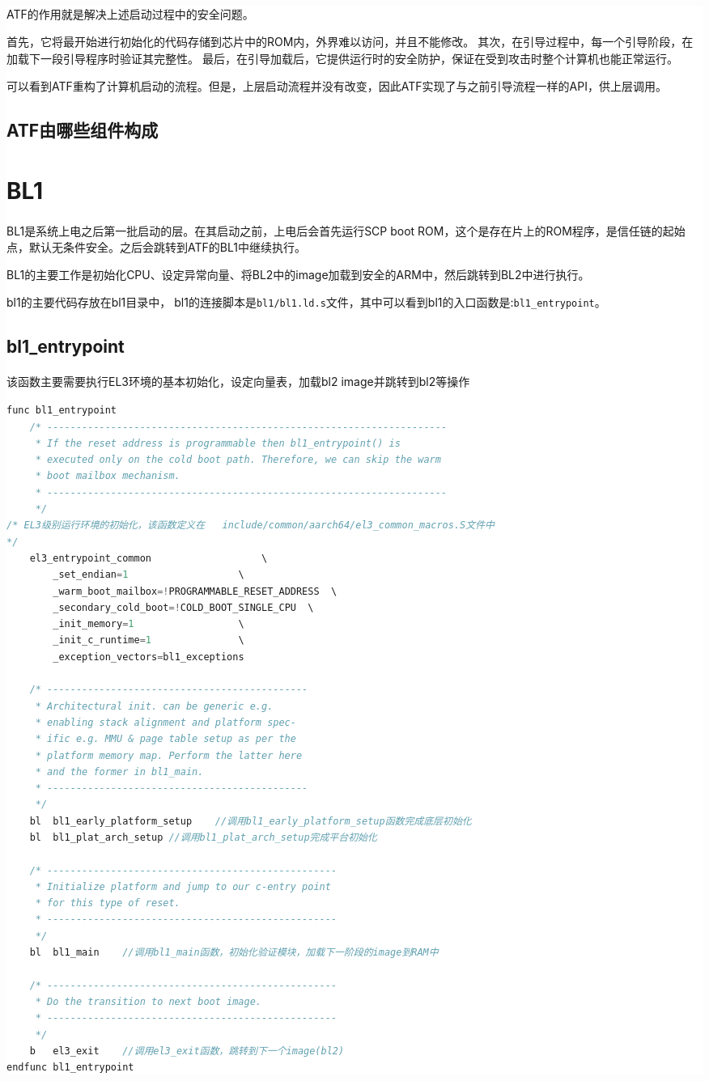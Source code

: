 ATF的作用就是解决上述启动过程中的安全问题。

首先，它将最开始进行初始化的代码存储到芯片中的ROM内，外界难以访问，并且不能修改。
其次，在引导过程中，每一个引导阶段，在加载下一段引导程序时验证其完整性。
最后，在引导加载后，它提供运行时的安全防护，保证在受到攻击时整个计算机也能正常运行。

可以看到ATF重构了计算机启动的流程。但是，上层启动流程并没有改变，因此ATF实现了与之前引导流程一样的API，供上层调用。

## ATF由哪些组件构成




# BL1
BL1是系统上电之后第一批启动的层。在其启动之前，上电后会首先运行SCP boot ROM，这个是存在片上的ROM程序，是信任链的起始点，默认无条件安全。之后会跳转到ATF的BL1中继续执行。

BL1的主要工作是初始化CPU、设定异常向量、将BL2中的image加载到安全的ARM中，然后跳转到BL2中进行执行。

bl1的主要代码存放在bl1目录中， bl1的连接脚本是`bl1/bl1.ld.s`文件，其中可以看到bl1的入口函数是:`bl1_entrypoint`。

## bl1_entrypoint
该函数主要需要执行EL3环境的基本初始化，设定向量表，加载bl2 image并跳转到bl2等操作

```C++
func bl1_entrypoint
	/* ---------------------------------------------------------------------
	 * If the reset address is programmable then bl1_entrypoint() is
	 * executed only on the cold boot path. Therefore, we can skip the warm
	 * boot mailbox mechanism.
	 * ---------------------------------------------------------------------
	 */
/* EL3级别运行环境的初始化，该函数定义在   include/common/aarch64/el3_common_macros.S文件中
*/
	el3_entrypoint_common					\
		_set_endian=1					\
		_warm_boot_mailbox=!PROGRAMMABLE_RESET_ADDRESS	\
		_secondary_cold_boot=!COLD_BOOT_SINGLE_CPU	\
		_init_memory=1					\
		_init_c_runtime=1				\
		_exception_vectors=bl1_exceptions
 
	/* ---------------------------------------------
	 * Architectural init. can be generic e.g.
	 * enabling stack alignment and platform spec-
	 * ific e.g. MMU & page table setup as per the
	 * platform memory map. Perform the latter here
	 * and the former in bl1_main.
	 * ---------------------------------------------
	 */
	bl	bl1_early_platform_setup	//调用bl1_early_platform_setup函数完成底层初始化
	bl	bl1_plat_arch_setup	//调用bl1_plat_arch_setup完成平台初始化
 
	/* --------------------------------------------------
	 * Initialize platform and jump to our c-entry point
	 * for this type of reset.
	 * --------------------------------------------------
	 */
	bl	bl1_main	//调用bl1_main函数，初始化验证模块，加载下一阶段的image到RAM中
 
	/* --------------------------------------------------
	 * Do the transition to next boot image.
	 * --------------------------------------------------
	 */
	b	el3_exit	//调用el3_exit函数，跳转到下一个image(bl2)
endfunc bl1_entrypoint
```